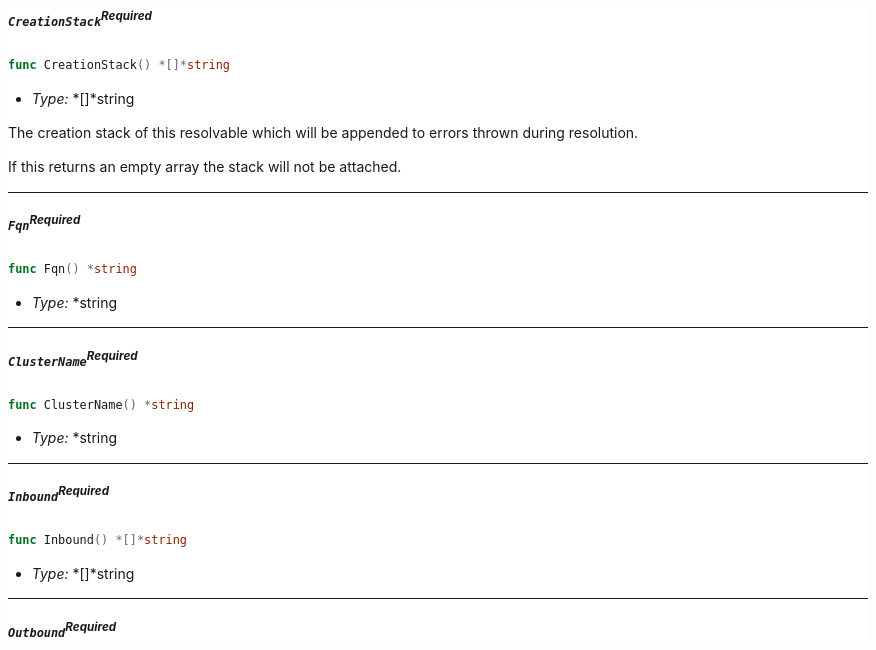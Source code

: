 
##### `CreationStack`<sup>Required</sup> <a name="CreationStack" id="@cdktf/provider-mongodbatlas.dataMongodbatlasProject.DataMongodbatlasProjectIpAddressesServicesClustersOutputReference.property.creationStack"></a>

```go
func CreationStack() *[]*string
```

- *Type:* *[]*string

The creation stack of this resolvable which will be appended to errors thrown during resolution.

If this returns an empty array the stack will not be attached.

---

##### `Fqn`<sup>Required</sup> <a name="Fqn" id="@cdktf/provider-mongodbatlas.dataMongodbatlasProject.DataMongodbatlasProjectIpAddressesServicesClustersOutputReference.property.fqn"></a>

```go
func Fqn() *string
```

- *Type:* *string

---

##### `ClusterName`<sup>Required</sup> <a name="ClusterName" id="@cdktf/provider-mongodbatlas.dataMongodbatlasProject.DataMongodbatlasProjectIpAddressesServicesClustersOutputReference.property.clusterName"></a>

```go
func ClusterName() *string
```

- *Type:* *string

---

##### `Inbound`<sup>Required</sup> <a name="Inbound" id="@cdktf/provider-mongodbatlas.dataMongodbatlasProject.DataMongodbatlasProjectIpAddressesServicesClustersOutputReference.property.inbound"></a>

```go
func Inbound() *[]*string
```

- *Type:* *[]*string

---

##### `Outbound`<sup>Required</sup> <a name="Outbound" id="@cdktf/provider-mongodbatlas.dataMongodbatlasProject.DataMongodbatlasProjectIpAddressesServicesClustersOutputReference.property.outbound"></a>
